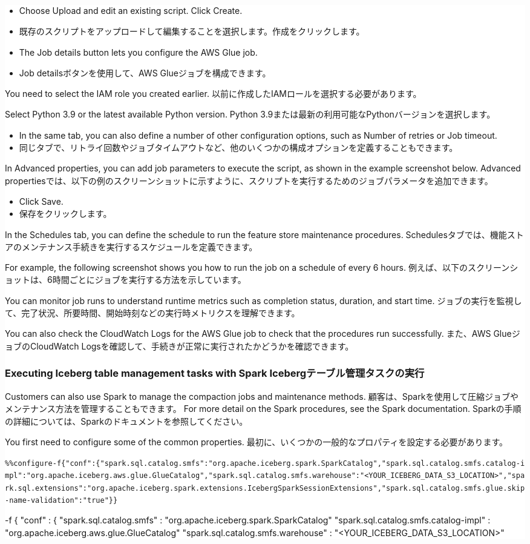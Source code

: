 - Choose Upload and edit an existing script. Click Create. 
- 既存のスクリプトをアップロードして編集することを選択します。作成をクリックします。

- The Job details button lets you configure the AWS Glue job. 
- Job detailsボタンを使用して、AWS Glueジョブを構成できます。

You need to select the IAM role you created earlier. 
以前に作成したIAMロールを選択する必要があります。

Select Python 3.9 or the latest available Python version. 
Python 3.9または最新の利用可能なPythonバージョンを選択します。

- In the same tab, you can also define a number of other configuration options, such as Number of retries or Job timeout. 
- 同じタブで、リトライ回数やジョブタイムアウトなど、他のいくつかの構成オプションを定義することもできます。

In Advanced properties, you can add job parameters to execute the script, as shown in the example screenshot below. 
Advanced propertiesでは、以下の例のスクリーンショットに示すように、スクリプトを実行するためのジョブパラメータを追加できます。

- Click Save. 
- 保存をクリックします。

In the Schedules tab, you can define the schedule to run the feature store maintenance procedures. 
Schedulesタブでは、機能ストアのメンテナンス手続きを実行するスケジュールを定義できます。

For example, the following screenshot shows you how to run the job on a schedule of every 6 hours. 
例えば、以下のスクリーンショットは、6時間ごとにジョブを実行する方法を示しています。

You can monitor job runs to understand runtime metrics such as completion status, duration, and start time. 
ジョブの実行を監視して、完了状況、所要時間、開始時刻などの実行時メトリクスを理解できます。

You can also check the CloudWatch Logs for the AWS Glue job to check that the procedures run successfully. 
また、AWS GlueジョブのCloudWatch Logsを確認して、手続きが正常に実行されたかどうかを確認できます。



### Executing Iceberg table management tasks with Spark Icebergテーブル管理タスクの実行

Customers can also use Spark to manage the compaction jobs and maintenance methods. 
顧客は、Sparkを使用して圧縮ジョブやメンテナンス方法を管理することもできます。 
For more detail on the Spark procedures, see the Spark documentation. 
Sparkの手順の詳細については、Sparkのドキュメントを参照してください。

You first need to configure some of the common properties. 
最初に、いくつかの一般的なプロパティを設定する必要があります。

```
%%configure-f{"conf":{"spark.sql.catalog.smfs":"org.apache.iceberg.spark.SparkCatalog","spark.sql.catalog.smfs.catalog-impl":"org.apache.iceberg.aws.glue.GlueCatalog","spark.sql.catalog.smfs.warehouse":"<YOUR_ICEBERG_DATA_S3_LOCATION>","spark.sql.extensions":"org.apache.iceberg.spark.extensions.IcebergSparkSessionExtensions","spark.sql.catalog.smfs.glue.skip-name-validation":"true"}}
```
-f
{
"conf"
:
{
"spark.sql.catalog.smfs"
:
"org.apache.iceberg.spark.SparkCatalog"
"spark.sql.catalog.smfs.catalog-impl"
:
"org.apache.iceberg.aws.glue.GlueCatalog"
"spark.sql.catalog.smfs.warehouse"
:
"<YOUR_ICEBERG_DATA_S3_LOCATION>"